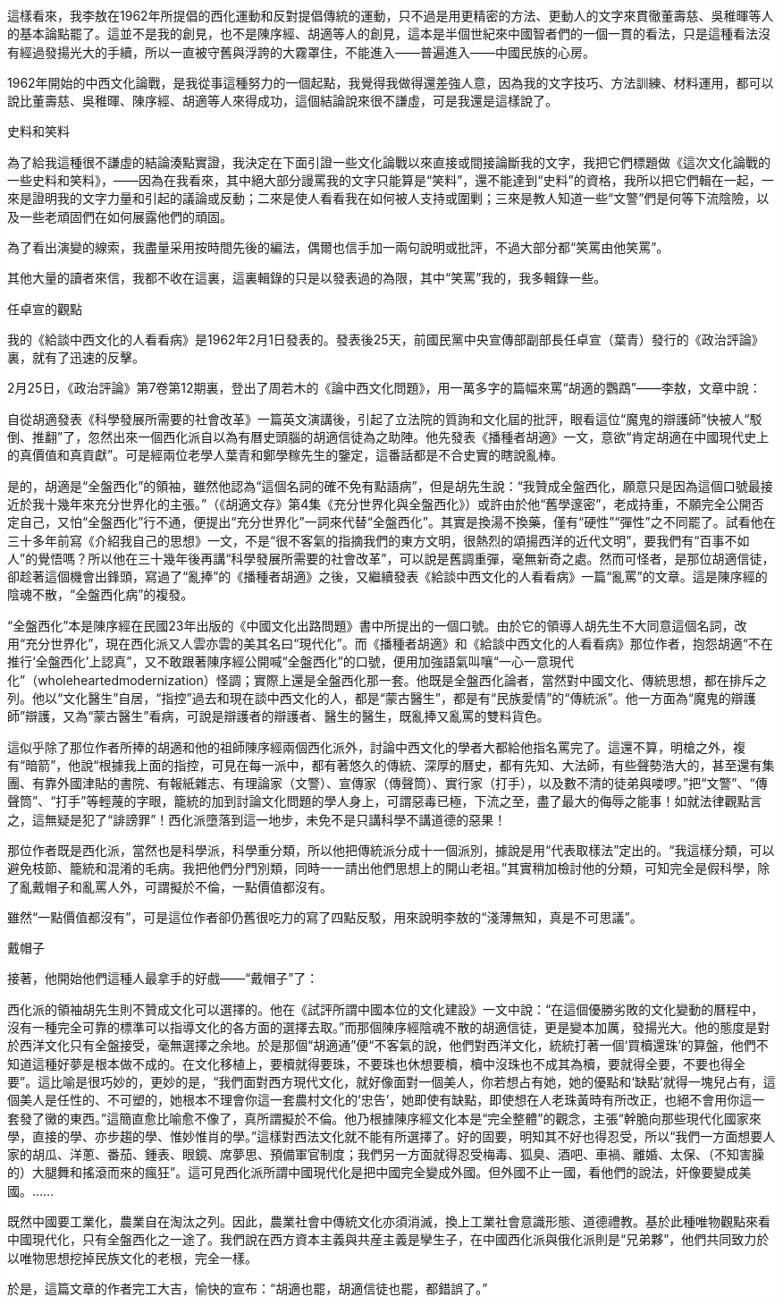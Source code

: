 這樣看來，我李敖在1962年所提倡的西化運動和反對提倡傳統的運動，只不過是用更精密的方法、更動人的文字來貫徹董壽慈、吳稚暉等人的基本論點罷了。這並不是我的創見，也不是陳序經、胡適等人的創見，這本是半個世紀來中國智者們的一個一貫的看法，只是這種看法沒有經過發揚光大的手續，所以一直被守舊與浮誇的大霧罩住，不能進入——普遍進入——中國民族的心房。

1962年開始的中西文化論戰，是我從事這種努力的一個起點，我覺得我做得還差強人意，因為我的文字技巧、方法訓練、材料運用，都可以說比董壽慈、吳稚暉、陳序經、胡適等人來得成功，這個結論說來很不謙虛，可是我還是這樣說了。

史料和笑料

為了給我這種很不謙虛的結論湊點實證，我決定在下面引證一些文化論戰以來直接或間接論斷我的文字，我把它們標題做《這次文化論戰的一些史料和笑料》，——因為在我看來，其中絕大部分謾罵我的文字只能算是“笑料”，還不能達到“史料”的資格，我所以把它們輯在一起，一來是證明我的文字力量和引起的議論或反動；二來是使人看看我在如何被人支持或圍剿；三來是教人知道一些“文警”們是何等下流陰險，以及一些老頑固們在如何展露他們的頑固。

為了看出演變的線索，我盡量采用按時間先後的編法，偶爾也信手加一兩句說明或批評，不過大部分都“笑罵由他笑罵”。

其他大量的讀者來信，我都不收在這裏，這裏輯錄的只是以發表過的為限，其中“笑罵”我的，我多輯錄一些。

任卓宣的觀點

我的《給談中西文化的人看看病》是1962年2月1日發表的。發表後25天，前國民黨中央宣傳部副部長任卓宣（葉青）發行的《政治評論》裏，就有了迅速的反擊。

2月25日，《政治評論》第7卷第12期裏，登出了周若木的《論中西文化問題》，用一萬多字的篇幅來罵“胡適的鸚鵡”——李敖，文章中說：

自從胡適發表《科學發展所需要的社會改革》一篇英文演講後，引起了立法院的質詢和文化屆的批評，眼看這位“魔鬼的辯護師”快被人“駁倒、推翻”了，忽然出來一個西化派自以為有曆史頭腦的胡適信徒為之助陣。他先發表《播種者胡適》一文，意欲“肯定胡適在中國現代史上的真價值和真貢獻”。可是經兩位老學人葉青和鄭學稼先生的鑒定，這番話都是不合史實的瞎說亂棒。

是的，胡適是“全盤西化”的領袖，雖然他認為“這個名詞的確不免有點語病”，但是胡先生說：“我贊成全盤西化，願意只是因為這個口號最接近於我十幾年來充分世界化的主張。”（《胡適文存》第4集《充分世界化與全盤西化》）或許由於他“舊學邃密”，老成持重，不願完全公開否定自己，又怕“全盤西化”行不通，便提出“充分世界化”一詞來代替“全盤西化”。其實是換湯不換藥，僅有“硬性”“彈性”之不同罷了。試看他在三十多年前寫《介紹我自己的思想》一文，不是“很不客氣的指摘我們的東方文明，很熱烈的頌揚西洋的近代文明”，要我們有“百事不如人”的覺悟嗎？所以他在三十幾年後再講“科學發展所需要的社會改革”，可以說是舊調重彈，毫無新奇之處。然而可怪者，是那位胡適信徒，卻趁著這個機會出鋒頭，寫過了“亂捧”的《播種者胡適》之後，又繼續發表《給談中西文化的人看看病》一篇“亂罵”的文章。這是陳序經的陰魂不散，“全盤西化病”的複發。

“全盤西化”本是陳序經在民國23年出版的《中國文化出路問題》書中所提出的一個口號。由於它的領導人胡先生不大同意這個名詞，改用“充分世界化”，現在西化派又人雲亦雲的美其名曰“現代化”。而《播種者胡適》和《給談中西文化的人看看病》那位作者，抱怨胡適“不在推行‘全盤西化’上認真”，又不敢跟著陳序經公開喊“全盤西化”的口號，便用加強語氣叫嚷“一心一意現代化”（wholeheartedmodernization）怪調；實際上還是全盤西化那一套。他既是全盤西化論者，當然對中國文化、傳統思想，都在排斥之列。他以“文化醫生”自居，“指控”過去和現在談中西文化的人，都是“蒙古醫生”，都是有“民族愛情”的“傳統派”。他一方面為“魔鬼的辯護師”辯護，又為“蒙古醫生”看病，可說是辯護者的辯護者、醫生的醫生，既亂捧又亂罵的雙料貨色。

這似乎除了那位作者所捧的胡適和他的祖師陳序經兩個西化派外，討論中西文化的學者大都給他指名罵完了。這還不算，明槍之外，複有“暗箭”，他說“根據我上面的指控，可見在每一派中，都有著悠久的傳統、深厚的曆史，都有先知、大法師，有些聲勢浩大的，甚至還有集團、有靠外國津貼的書院、有報紙雜志、有理論家（文警）、宣傳家（傳聲筒）、實行家（打手），以及數不清的徒弟與喽啰。”把“文警”、“傳聲筒”、“打手”等輕蔑的字眼，籠統的加到討論文化問題的學人身上，可謂惡毒已極，下流之至，盡了最大的侮辱之能事！如就法律觀點言之，這無疑是犯了“誹謗罪”！西化派墮落到這一地步，未免不是只講科學不講道德的惡果！

那位作者既是西化派，當然也是科學派，科學重分類，所以他把傳統派分成十一個派別，據說是用“代表取樣法”定出的。“我這樣分類，可以避免枝節、籠統和混淆的毛病。我把他們分門別類，同時一一請出他們思想上的開山老祖。”其實稍加檢討他的分類，可知完全是假科學，除了亂戴帽子和亂罵人外，可謂擬於不倫，一點價值都沒有。

雖然“一點價值都沒有”，可是這位作者卻仍舊很吃力的寫了四點反駁，用來說明李敖的“淺薄無知，真是不可思議”。

戴帽子

接著，他開始他們這種人最拿手的好戲——“戴帽子”了：

西化派的領袖胡先生則不贊成文化可以選擇的。他在《試評所謂中國本位的文化建設》一文中說：“在這個優勝劣敗的文化變動的曆程中，沒有一種完全可靠的標準可以指導文化的各方面的選擇去取。”而那個陳序經陰魂不散的胡適信徒，更是變本加厲，發揚光大。他的態度是對於西洋文化只有全盤接受，毫無選擇之余地。於是那個“胡適通”便“不客氣的說，他們對西洋文化，統統打著一個‘買櫝還珠’的算盤，他們不知道這種好夢是根本做不成的。在文化移植上，要櫝就得要珠，不要珠也休想要櫝，櫝中沒珠也不成其為櫝，要就得全要，不要也得全要”。這比喻是很巧妙的，更妙的是，“我們面對西方現代文化，就好像面對一個美人，你若想占有她，她的優點和‘缺點’就得一塊兒占有，這個美人是任性的、不可塑的，她根本不理會你這一套農村文化的‘忠告’，她即使有缺點，即使想在人老珠黃時有所改正，也絕不會用你這一套發了黴的東西。”這簡直愈比喻愈不像了，真所謂擬於不倫。他乃根據陳序經文化本是“完全整體”的觀念，主張“幹脆向那些現代化國家來學，直接的學、亦步趨的學、惟妙惟肖的學。”這樣對西法文化就不能有所選擇了。好的固要，明知其不好也得忍受，所以“我們一方面想要人家的胡瓜、洋蔥、番茄、鍾表、眼鏡、席夢思、預備軍官制度；我們另一方面就得忍受梅毒、狐臭、酒吧、車禍、離婚、太保、（不知害臊的）大腿舞和搖滾而來的瘋狂”。這可見西化派所謂中國現代化是把中國完全變成外國。但外國不止一國，看他們的說法，奸像要變成美國。……

既然中國要工業化，農業自在淘汰之列。因此，農業社會中傳統文化亦須消滅，換上工業社會意識形態、道德禮教。基於此種唯物觀點來看中國現代化，只有全盤西化之一途了。我們說在西方資本主義與共産主義是孿生子，在中國西化派與俄化派則是“兄弟夥”，他們共同致力於以唯物思想挖掉民族文化的老根，完全一樣。

於是，這篇文章的作者完工大吉，愉快的宣布：“胡適也罷，胡適信徒也罷，都錯誤了。”
